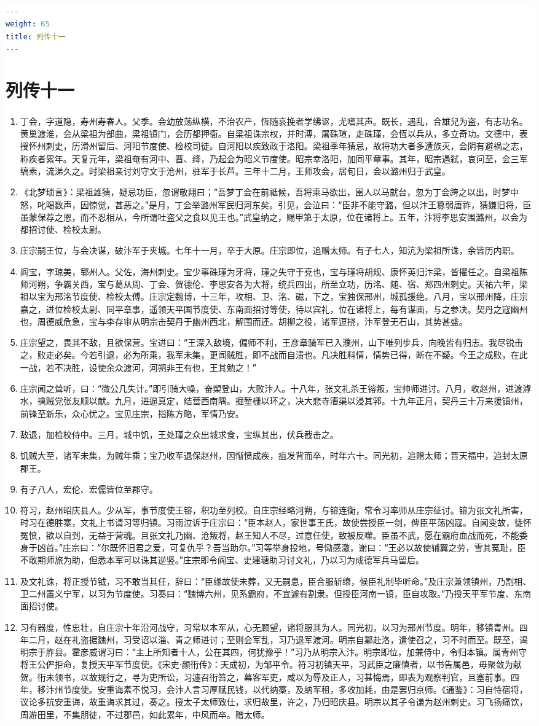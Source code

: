 ```yaml
---
weight: 65
title: 列传十一
---
```


# 列传十一

1. <span id="列传十一-1"></span>
丁会，字道隐，寿州寿春人。父季。会幼放荡纵横，不治农产，恆随哀挽者学绋讴，尤嗜其声。既长，遇乱，合雄兒为盗，有志功名。黄巢渡淮，会从梁祖为部曲，梁祖镇门，会历都押衙。自梁祖诛宗权，并时溥，屠硃瑄，走硃瑾，会恆以兵从，多立奇功。文德中，表授怀州刺史，历滑州留后、河阳节度使、检校司徒。自河阳以疾致政于洛阳。梁祖季年猜忌，故将功大者多遭族灭，会阴有避祸之志，称疾者累年。天复元年，梁祖奄有河中、晋、绛，乃起会为昭义节度使。昭宗幸洛阳，加同平章事。其年，昭宗遇弑，哀问至，会三军缟素，流涕久之。时梁祖亲讨刘守文于沧州，驻军于长芦。三年十二月，王师攻会，居旬日，会以潞州归于武皇。

2. <span id="列传十一-2"></span>
《北梦琐言》：梁祖雄猜，疑忌功臣，忽谓敬翔曰；“吾梦丁会在前祗候，吾将乘马欲出，圉人以马就台，忽为丁会跨之以出，时梦中怒，叱喝数声，因惊觉，甚恶之。”是月，丁会举潞州军民归河东矣。引见，会泣曰：“臣非不能守潞，但以汴王篡弱唐祚，猜嫌旧将，臣虽蒙保荐之恩，而不忍相从，今所谓吐盗父之食以见王也。”武皇纳之，赐甲第于太原，位在诸将上。五年，汴将李思安围潞州，以会为都招讨使、检校太尉。

3. <span id="列传十一-3"></span>
庄宗嗣王位，与会决谋，破汴军于夹城。七年十一月，卒于大原。庄宗即位，追赠太师。有子七人，知沆为梁祖所诛，余皆历内职。

4. <span id="列传十一-4"></span>
阎宝，字琼美，郓州人。父佐，海州刺史。宝少事硃瑾为牙将，瑾之失守于兗也，宝与瑾将胡规、康怀英归汴梁，皆擢任之。自梁祖陈师河朔，争霸关西，宝与葛从周、丁会、贺德伦、李思安各为大将，统兵四出，所至立功，历洺、随、宿、郑四州刺史。天祐六年，梁祖以宝为邢洺节度使、检校太傅。庄宗定魏博，十三年，攻相、卫、洺、磁，下之，宝独保邢州，城孤援绝。八月，宝以邢州降，庄宗嘉之，进位检校太尉、同平章事，遥领天平国节度使、东南面招讨等使，待以宾礼，位在诸将上，每有谋画，与之参决。契丹之寇幽州也，周德威危急，宝与李存审从明宗击契丹于幽州西北，解围而还。胡柳之役，诸军逗挠，汴军登无石山，其势甚盛。

5. <span id="列传十一-5"></span>
庄宗望之，畏其不敌，且欲保营。宝进曰：“王深入敌境，偏师不利，王彦章骑军已入濮州，山下唯列步兵，向晚皆有归志。我尽锐击之，败走必矣。今若引退，必为所乘，我军未集，更闻贼胜，即不战而自溃也。凡决胜料情，情势已得，断在不疑。今王之成败，在此一战，若不决胜，设使余众渡河，河朔非王有也，王其勉之！”

6. <span id="列传十一-6"></span>
庄宗闻之耸听，曰：“微公几失计。”即引骑大噪，奋槊登山，大败汴人。十八年，张文礼杀王镕叛，宝帅师进讨。八月，收赵州，进渡滹水，擒贼党张友顺以献。九月，进逼真定，结营西南隅。掘堑栅以环之，决大悲寺漕渠以浸其郛。十九年正月，契丹三十万来援镇州，前锋至新乐，众心忧之。宝见庄宗，指陈方略，军情乃安。

7. <span id="列传十一-7"></span>
敌退，加检校侍中。三月，城中饥，王处瑾之众出城求食，宝纵其出，伏兵截击之。

8. <span id="列传十一-8"></span>
饥贼大至，诸军未集，为贼年乘；宝乃收军退保赵州，因惭愤成疾，疽发背而卒，时年六十。同光初，追赠太师；晋天福中，追封太原郡王。

9. <span id="列传十一-9"></span>
有子八人，宏伦、宏儒皆位至郡守。

10. <span id="列传十一-10"></span>
符习，赵州昭庆县人。少从军，事节度使王镕，积功至列校。自庄宗经略河朔，与镕连衡，常令习率师从庄宗征讨。镕为张文礼所害，时习在德胜寨，文礼上书请习等归镇。习雨泣诉于庄宗曰：“臣本赵人，家世事王氏，故使尝授臣一剑，俾臣平荡凶寇。自闻变故，徒怀冤愤，欲以自刭，无益于营魂。且张文礼乃幽、沧叛将，赵王知人不尽，过意任使，致被反噬。臣虽不武，愿在霸府血战而死，不能委身于凶首。”庄宗曰：“尔既怀旧君之爱，可复仇乎？吾当助尔。”习等举身投地，号恸感激，谢曰：“王必以故使辅翼之劳，雪其冤耻，臣不敢期师旅为助，但悉本军可以诛其逆竖。”庄宗即令阎宝、史建瑭助习讨文礼，乃以习为成德军兵马留后。

11. <span id="列传十一-11"></span>
及文礼诛，将正授节钺，习不敢当其任，辞曰：“臣缘故使未葬，又无嗣息，臣合服斩缞，候臣礼制毕听命。”及庄宗兼领镇州，乃割相、卫二州置义宁军，以习为节度使。习奏曰：“魏博六州，见系霸府，不宜遽有割隶。但授臣河南一镇，臣自攻取。”乃授天平军节度、东南面招讨使。

12. <span id="列传十一-12"></span>
习有器度，性忠壮，自庄宗十年沿河战守，习常以本军从，心无顾望，诸将服其为人。同光初，以习为邢州节度。明年，移镇青州。四年二月，赵在礼盗据魏州，习受诏以淄、青之师进讨；至则会军乱，习乃退军渡河。明宗自鄴赴洛，遣使召之，习不时而至。既至，谒明宗于胙县。霍彦威谓习曰：“主上所知者十人，公在其四，何犹豫乎！”习乃从明宗入汴。明宗即位，加兼侍中，令归本镇。属青州守将王公俨拒命，复授天平军节度使。《宋史·颜衎传》：天成初，为邹平令。符习初镇天平，习武臣之廉慎者，以书告属邑，毋聚敛为献贺。衎未领书，以故规行之，寻为吏所讼，习遽召衎笞之，幕客军吏，咸以为辱及正人，习甚悔焉，即表为观察判官，且塞前事。四年，移汴州节度使。安重诲素不悦习，会汴人言习厚赋民钱，以代纳藁，及纳军租，多收加耗，由是罢归京师。《通鉴》：习自恃宿将，议论多抗安重诲，故重诲求其过，奏之。授太子太师致仕，求归故里，许之，乃归昭庆县。明宗以其子令谦为赵州刺史。习飞扬痛饮，周游田里，不集朋徒，不过郡邑，如此累年，中风而卒。赠太师。
